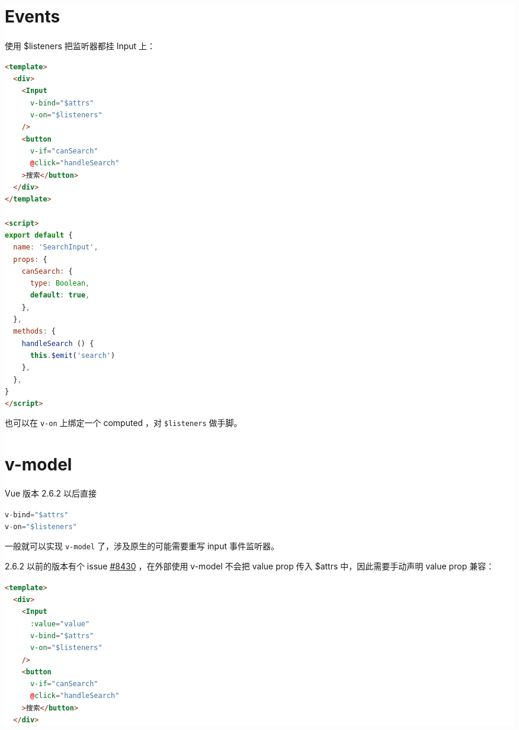 # Events

使用 $listeners 把监听器都挂 Input 上：

```html
<template>
  <div>
    <Input
      v-bind="$attrs"
      v-on="$listeners"
    />
    <button
      v-if="canSearch"
      @click="handleSearch"
    >搜索</button>
  </div>
</template>

<script>
export default {
  name: 'SearchInput',
  props: {
    canSearch: {
      type: Boolean,
      default: true,
    },
  },
  methods: {
    handleSearch () {
      this.$emit('search')
    },
  },
}
</script>
```

也可以在 `v-on` 上绑定一个 computed ，对 `$listeners` 做手脚。

# v-model

Vue 版本 2.6.2 以后直接

```javascript
v-bind="$attrs"
v-on="$listeners"
```

一般就可以实现 `v-model` 了，涉及原生的可能需要重写 input 事件监听器。

2.6.2 以前的版本有个 issue [#8430](https://github.com/vuejs/vue/issues/8430) ，在外部使用 v-model 不会把 value prop 传入 $attrs 中，因此需要手动声明 value prop 兼容：

```html
<template>
  <div>
    <Input
      :value="value"
      v-bind="$attrs"
      v-on="$listeners"
    />
    <button
      v-if="canSearch"
      @click="handleSearch"
    >搜索</button>
  </div>
```